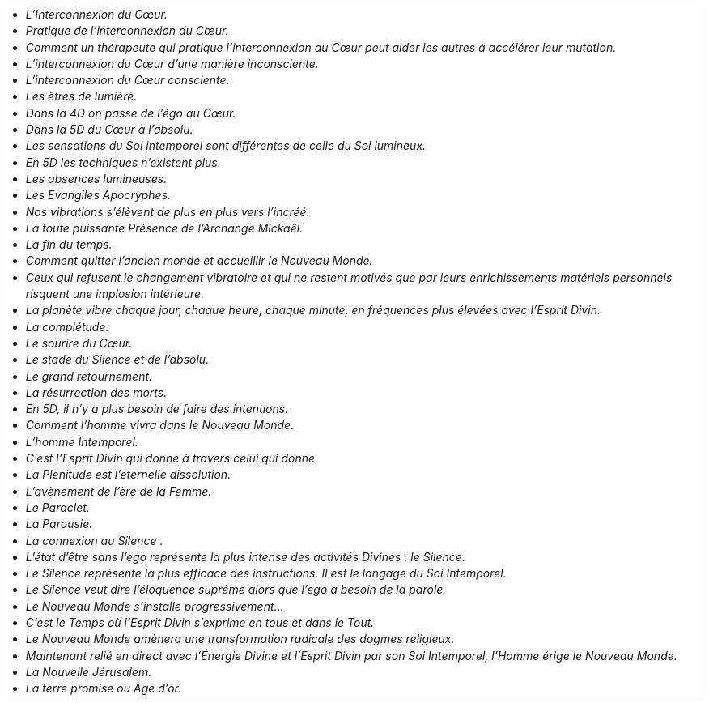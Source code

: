 - *L’Interconnexion du Cœur.*
- *Pratique de l’interconnexion du Cœur.* 
- *Comment un thérapeute qui pratique l’interconnexion du Cœur peut aider les autres à accélérer leur mutation.*
- *L’interconnexion du Cœur d’une manière inconsciente.*
- *L’interconnexion du Cœur consciente.*
- *Les êtres de lumière.*
- *Dans la 4D on passe de l’égo au Cœur.* 
- *Dans la 5D du Cœur à l’absolu.*
- *Les sensations du Soi intemporel sont différentes de celle du Soi lumineux.*
- *En 5D les techniques n’existent plus.*
- *Les absences lumineuses.*
- *Les Evangiles Apocryphes.*
- *Nos vibrations  s’élèvent de plus en plus vers l’incréé.*
- *La toute puissante Présence de l’Archange Mickaël.*
- *La fin du temps.*
- *Comment quitter l’ancien monde et accueillir le Nouveau Monde.*
- *Ceux qui refusent le changement vibratoire et qui ne restent motivés que par leurs enrichissements matériels personnels risquent une implosion intérieure.* 
- *La planète vibre chaque jour, chaque heure, chaque minute, en fréquences plus élevées avec l’Esprit Divin.* 
- *La complétude.*
- *Le sourire du Cœur.* 
- *Le stade du Silence et de l’absolu.*
- *Le grand retournement.*
- *La résurrection des morts.*
- *En 5D, il n’y a plus besoin de faire des intentions.*
- *Comment l’homme vivra dans le Nouveau Monde.*
- *L’homme Intemporel.*
- *C’est l’Esprit Divin qui donne à travers celui qui donne.*
- *La Plénitude est l’éternelle dissolution.*
- *L’avènement de l’ère de la Femme.*
- *Le Paraclet.*
- *La Parousie.*
- *La connexion au Silence .*
- *L’état d’être sans l’ego représente la plus intense des activités Divines : le Silence.*
- *Le Silence représente la plus efficace des instructions. Il est le langage du Soi Intemporel.*
- *Le Silence veut dire l’éloquence suprême alors que l’ego a besoin de la parole.* 
- *Le Nouveau Monde s’installe progressivement…*
- *C’est le Temps où l’Esprit Divin s’exprime en tous et dans le Tout.*
- *Le Nouveau Monde amènera une transformation radicale des dogmes religieux.*
- *Maintenant relié en direct avec l’Énergie Divine et l’Esprit Divin par son Soi Intemporel, l’Homme érige le Nouveau Monde.*
- *La Nouvelle Jérusalem.* 
- *La terre promise ou Age d’or.* 

 
